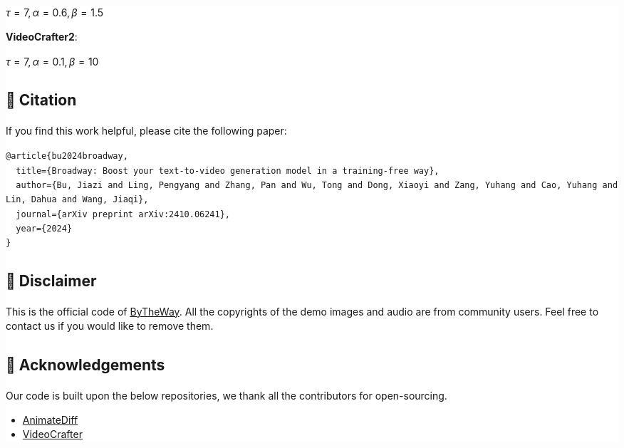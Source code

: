 $\tau = 7, \alpha = 0.6, \beta = 1.5$

**VideoCrafter2**:

$\tau = 7, \alpha = 0.1, \beta = 10$

## 📎 Citation 

If you find this work helpful, please cite the following paper:

```
@article{bu2024broadway,
  title={Broadway: Boost your text-to-video generation model in a training-free way},
  author={Bu, Jiazi and Ling, Pengyang and Zhang, Pan and Wu, Tong and Dong, Xiaoyi and Zang, Yuhang and Cao, Yuhang and Lin, Dahua and Wang, Jiaqi},
  journal={arXiv preprint arXiv:2410.06241},
  year={2024}
}
```

## 📣 Disclaimer

This is the official code of [ByTheWay](https://arxiv.org/abs/2410.06241).
All the copyrights of the demo images and audio are from community users. 
Feel free to contact us if you would like to remove them.

## 💞 Acknowledgements
Our code is built upon the below repositories, we thank all the contributors for open-sourcing.
* [AnimateDiff](https://github.com/guoyww/AnimateDiff)
* [VideoCrafter](https://github.com/AILab-CVC/VideoCrafter)
